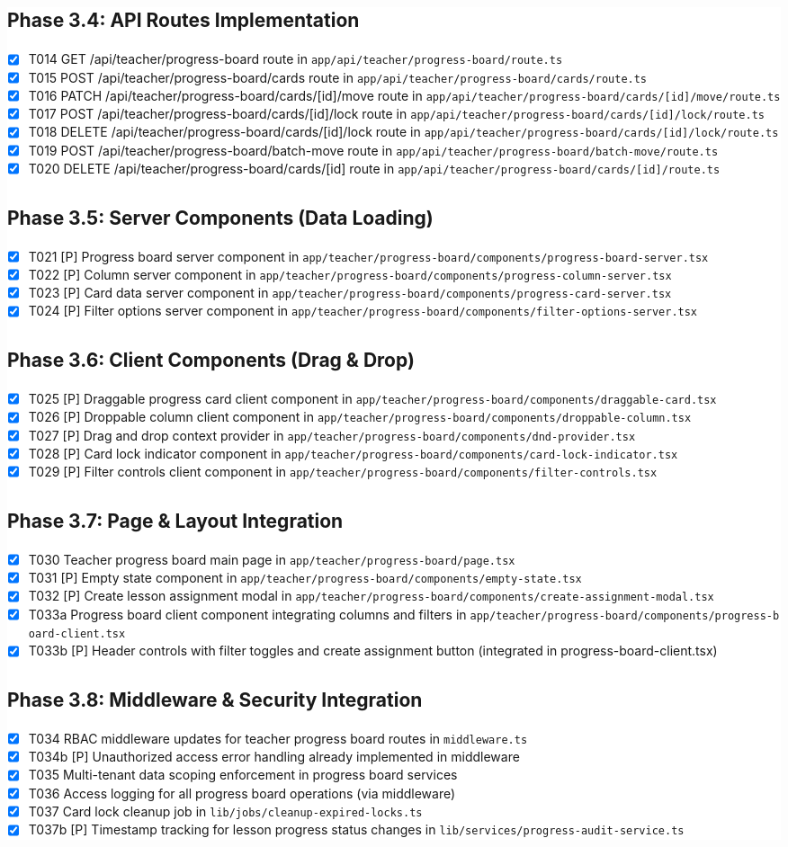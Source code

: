 ## Phase 3.4: API Routes Implementation
- [x] T014 GET /api/teacher/progress-board route in `app/api/teacher/progress-board/route.ts`
- [x] T015 POST /api/teacher/progress-board/cards route in `app/api/teacher/progress-board/cards/route.ts`
- [x] T016 PATCH /api/teacher/progress-board/cards/[id]/move route in `app/api/teacher/progress-board/cards/[id]/move/route.ts`
- [x] T017 POST /api/teacher/progress-board/cards/[id]/lock route in `app/api/teacher/progress-board/cards/[id]/lock/route.ts`
- [x] T018 DELETE /api/teacher/progress-board/cards/[id]/lock route in `app/api/teacher/progress-board/cards/[id]/lock/route.ts`
- [x] T019 POST /api/teacher/progress-board/batch-move route in `app/api/teacher/progress-board/batch-move/route.ts`
- [x] T020 DELETE /api/teacher/progress-board/cards/[id] route in `app/api/teacher/progress-board/cards/[id]/route.ts`

## Phase 3.5: Server Components (Data Loading)
- [x] T021 [P] Progress board server component in `app/teacher/progress-board/components/progress-board-server.tsx`
- [x] T022 [P] Column server component in `app/teacher/progress-board/components/progress-column-server.tsx`
- [x] T023 [P] Card data server component in `app/teacher/progress-board/components/progress-card-server.tsx`
- [x] T024 [P] Filter options server component in `app/teacher/progress-board/components/filter-options-server.tsx`

## Phase 3.6: Client Components (Drag & Drop)
- [x] T025 [P] Draggable progress card client component in `app/teacher/progress-board/components/draggable-card.tsx`
- [x] T026 [P] Droppable column client component in `app/teacher/progress-board/components/droppable-column.tsx`
- [x] T027 [P] Drag and drop context provider in `app/teacher/progress-board/components/dnd-provider.tsx`
- [x] T028 [P] Card lock indicator component in `app/teacher/progress-board/components/card-lock-indicator.tsx`
- [x] T029 [P] Filter controls client component in `app/teacher/progress-board/components/filter-controls.tsx`

## Phase 3.7: Page & Layout Integration
- [x] T030 Teacher progress board main page in `app/teacher/progress-board/page.tsx`
- [x] T031 [P] Empty state component in `app/teacher/progress-board/components/empty-state.tsx`
- [x] T032 [P] Create lesson assignment modal in `app/teacher/progress-board/components/create-assignment-modal.tsx`
- [x] T033a Progress board client component integrating columns and filters in `app/teacher/progress-board/components/progress-board-client.tsx`
- [x] T033b [P] Header controls with filter toggles and create assignment button (integrated in progress-board-client.tsx)

## Phase 3.8: Middleware & Security Integration
- [x] T034 RBAC middleware updates for teacher progress board routes in `middleware.ts`
- [x] T034b [P] Unauthorized access error handling already implemented in middleware
- [x] T035 Multi-tenant data scoping enforcement in progress board services
- [x] T036 Access logging for all progress board operations (via middleware)
- [x] T037 Card lock cleanup job in `lib/jobs/cleanup-expired-locks.ts`
- [x] T037b [P] Timestamp tracking for lesson progress status changes in `lib/services/progress-audit-service.ts`
